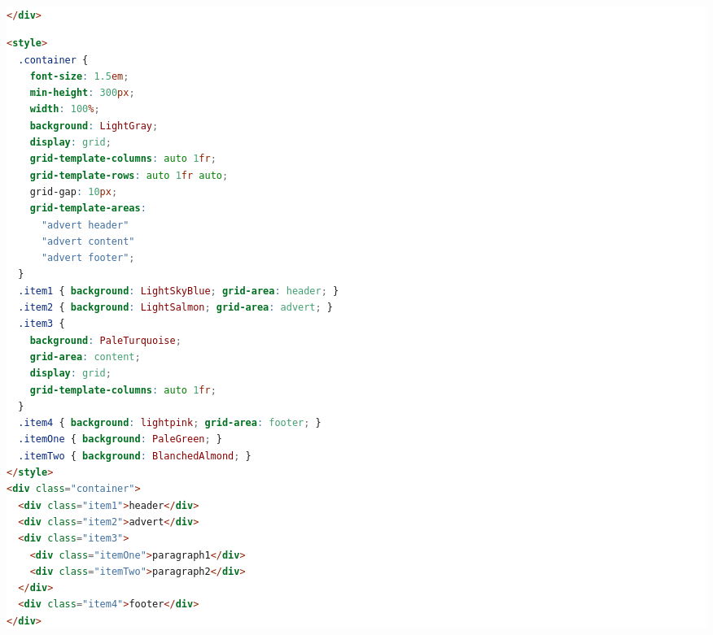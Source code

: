 ```html
</div>
```

<iframe height="350" style="width: 100%;" scrolling="no" title="freeCodeCamp-CSS_Grid-22a.html" src="HTML-Demo_embed/freeCodeCamp-CSS_Grid-22a.html" >
</iframe>

```html
<style>
  .container {
    font-size: 1.5em;
    min-height: 300px;
    width: 100%;
    background: LightGray;
    display: grid;
    grid-template-columns: auto 1fr;
    grid-template-rows: auto 1fr auto;
    grid-gap: 10px;
    grid-template-areas:
      "advert header"
      "advert content"
      "advert footer";
  }
  .item1 { background: LightSkyBlue; grid-area: header; }
  .item2 { background: LightSalmon; grid-area: advert; }
  .item3 {
    background: PaleTurquoise;
    grid-area: content;
    display: grid;
    grid-template-columns: auto 1fr;
  }
  .item4 { background: lightpink; grid-area: footer; }
  .itemOne { background: PaleGreen; }
  .itemTwo { background: BlanchedAlmond; }
</style>
<div class="container">
  <div class="item1">header</div>
  <div class="item2">advert</div>
  <div class="item3">
    <div class="itemOne">paragraph1</div>
    <div class="itemTwo">paragraph2</div>
  </div>
  <div class="item4">footer</div>
</div>
```

<iframe height="350" style="width: 100%;" scrolling="no" title="freeCodeCamp-CSS_Grid-22b.html" src="HTML-Demo_embed/freeCodeCamp-CSS_Grid-22b.html" >
</iframe>



